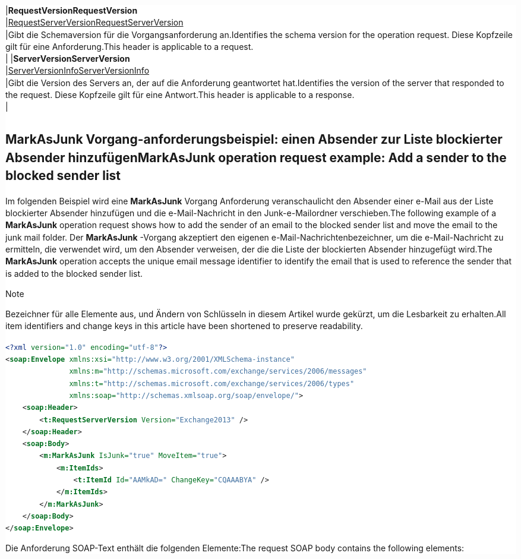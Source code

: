 |<span data-ttu-id="0b6fd-130">**RequestVersion**</span><span class="sxs-lookup"><span data-stu-id="0b6fd-130">**RequestVersion**</span></span> <br/> |[<span data-ttu-id="0b6fd-131">RequestServerVersion</span><span class="sxs-lookup"><span data-stu-id="0b6fd-131">RequestServerVersion</span></span>](requestserverversion.md) <br/> |<span data-ttu-id="0b6fd-132">Gibt die Schemaversion für die Vorgangsanforderung an.</span><span class="sxs-lookup"><span data-stu-id="0b6fd-132">Identifies the schema version for the operation request.</span></span> <span data-ttu-id="0b6fd-133">Diese Kopfzeile gilt für eine Anforderung.</span><span class="sxs-lookup"><span data-stu-id="0b6fd-133">This header is applicable to a request.</span></span>  <br/> |
|<span data-ttu-id="0b6fd-134">**ServerVersion**</span><span class="sxs-lookup"><span data-stu-id="0b6fd-134">**ServerVersion**</span></span> <br/> |[<span data-ttu-id="0b6fd-135">ServerVersionInfo</span><span class="sxs-lookup"><span data-stu-id="0b6fd-135">ServerVersionInfo</span></span>](serverversioninfo.md) <br/> |<span data-ttu-id="0b6fd-136">Gibt die Version des Servers an, der auf die Anforderung geantwortet hat.</span><span class="sxs-lookup"><span data-stu-id="0b6fd-136">Identifies the version of the server that responded to the request.</span></span> <span data-ttu-id="0b6fd-137">Diese Kopfzeile gilt für eine Antwort.</span><span class="sxs-lookup"><span data-stu-id="0b6fd-137">This header is applicable to a response.</span></span>  <br/> |
   
## <a name="markasjunk-operation-request-example-add-a-sender-to-the-blocked-sender-list"></a><span data-ttu-id="0b6fd-138">MarkAsJunk Vorgang-anforderungsbeispiel: einen Absender zur Liste blockierter Absender hinzufügen</span><span class="sxs-lookup"><span data-stu-id="0b6fd-138">MarkAsJunk operation request example: Add a sender to the blocked sender list</span></span>

<span data-ttu-id="0b6fd-139">Im folgenden Beispiel wird eine **MarkAsJunk** Vorgang Anforderung veranschaulicht den Absender einer e-Mail aus der Liste blockierter Absender hinzufügen und die e-Mail-Nachricht in den Junk-e-Mailordner verschieben.</span><span class="sxs-lookup"><span data-stu-id="0b6fd-139">The following example of a **MarkAsJunk** operation request shows how to add the sender of an email to the blocked sender list and move the email to the junk mail folder.</span></span> <span data-ttu-id="0b6fd-140">Der **MarkAsJunk** -Vorgang akzeptiert den eigenen e-Mail-Nachrichtenbezeichner, um die e-Mail-Nachricht zu ermitteln, die verwendet wird, um den Absender verweisen, der die die Liste der blockierten Absender hinzugefügt wird.</span><span class="sxs-lookup"><span data-stu-id="0b6fd-140">The **MarkAsJunk** operation accepts the unique email message identifier to identify the email that is used to reference the sender that is added to the blocked sender list.</span></span> 
  
> [!NOTE]
> <span data-ttu-id="0b6fd-141">Bezeichner für alle Elemente aus, und Ändern von Schlüsseln in diesem Artikel wurde gekürzt, um die Lesbarkeit zu erhalten.</span><span class="sxs-lookup"><span data-stu-id="0b6fd-141">All item identifiers and change keys in this article have been shortened to preserve readability.</span></span> 
  
```XML
<?xml version="1.0" encoding="utf-8"?>
<soap:Envelope xmlns:xsi="http://www.w3.org/2001/XMLSchema-instance" 
               xmlns:m="http://schemas.microsoft.com/exchange/services/2006/messages" 
               xmlns:t="http://schemas.microsoft.com/exchange/services/2006/types" 
               xmlns:soap="http://schemas.xmlsoap.org/soap/envelope/">
    <soap:Header>
        <t:RequestServerVersion Version="Exchange2013" />
    </soap:Header>
    <soap:Body>
        <m:MarkAsJunk IsJunk="true" MoveItem="true">
            <m:ItemIds>
                <t:ItemId Id="AAMkAD=" ChangeKey="CQAAABYA" />
            </m:ItemIds>
        </m:MarkAsJunk>
    </soap:Body>
</soap:Envelope>

```

<span data-ttu-id="0b6fd-142">Die Anforderung SOAP-Text enthält die folgenden Elemente:</span><span class="sxs-lookup"><span data-stu-id="0b6fd-142">The request SOAP body contains the following elements:</span></span>
  